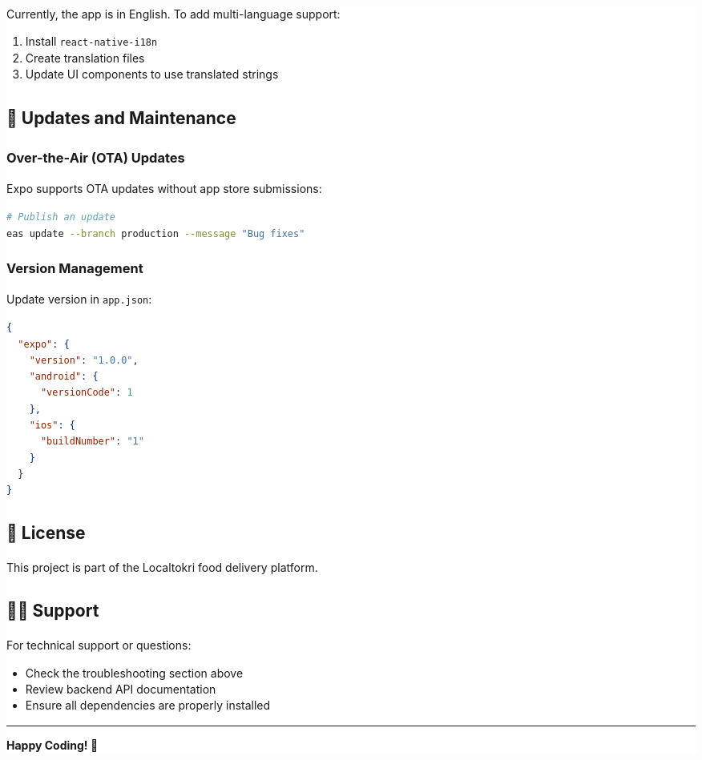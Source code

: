 Currently, the app is in English. To add multi-language support:
1. Install `react-native-i18n`
2. Create translation files
3. Update UI components to use translated strings

## 🔄 Updates and Maintenance

### Over-the-Air (OTA) Updates

Expo supports OTA updates without app store submissions:

```bash
# Publish an update
eas update --branch production --message "Bug fixes"
```

### Version Management

Update version in `app.json`:
```json
{
  "expo": {
    "version": "1.0.0",
    "android": {
      "versionCode": 1
    },
    "ios": {
      "buildNumber": "1"
    }
  }
}
```

## 📄 License

This project is part of the Localtokri food delivery platform.

## 👨‍💻 Support

For technical support or questions:
- Check the troubleshooting section above
- Review backend API documentation
- Ensure all dependencies are properly installed

---

**Happy Coding! 🚀**
